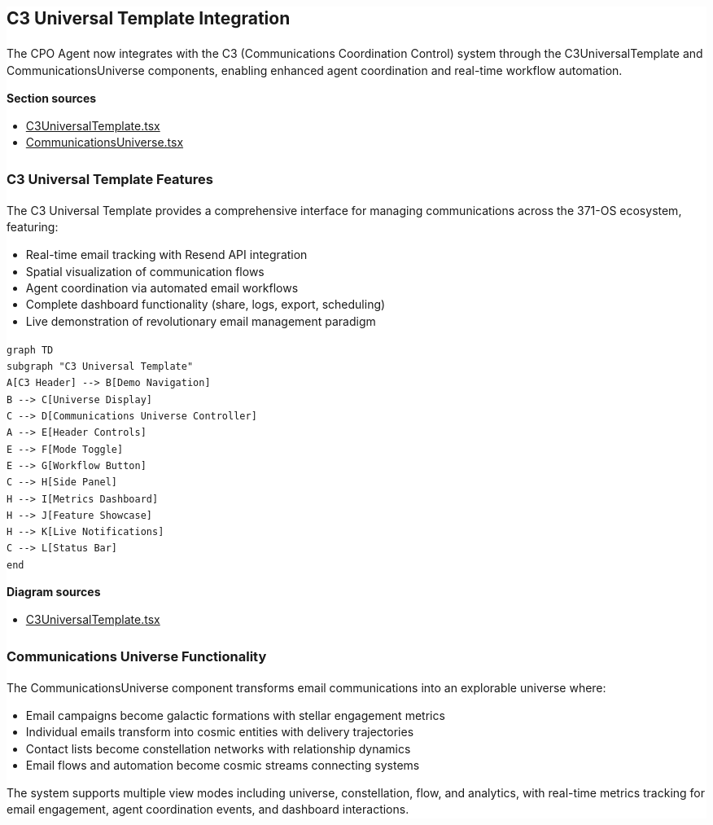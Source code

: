 ## C3 Universal Template Integration
The CPO Agent now integrates with the C3 (Communications Coordination Control) system through the C3UniversalTemplate and CommunicationsUniverse components, enabling enhanced agent coordination and real-time workflow automation.

**Section sources**
- [C3UniversalTemplate.tsx](file://core\os-workspace\apps\cognitive-interface\src\components\C3UniversalTemplate.tsx#L1-L402)
- [CommunicationsUniverse.tsx](file://core\os-workspace\apps\cognitive-interface\src\components\CommunicationsUniverse.tsx#L1-L639)

### C3 Universal Template Features
The C3 Universal Template provides a comprehensive interface for managing communications across the 371-OS ecosystem, featuring:

- Real-time email tracking with Resend API integration
- Spatial visualization of communication flows
- Agent coordination via automated email workflows
- Complete dashboard functionality (share, logs, export, scheduling)
- Live demonstration of revolutionary email management paradigm

```mermaid
graph TD
subgraph "C3 Universal Template"
A[C3 Header] --> B[Demo Navigation]
B --> C[Universe Display]
C --> D[Communications Universe Controller]
A --> E[Header Controls]
E --> F[Mode Toggle]
E --> G[Workflow Button]
C --> H[Side Panel]
H --> I[Metrics Dashboard]
H --> J[Feature Showcase]
H --> K[Live Notifications]
C --> L[Status Bar]
end
```

**Diagram sources**
- [C3UniversalTemplate.tsx](file://core\os-workspace\apps\cognitive-interface\src\components\C3UniversalTemplate.tsx#L1-L402)

### Communications Universe Functionality
The CommunicationsUniverse component transforms email communications into an explorable universe where:

- Email campaigns become galactic formations with stellar engagement metrics
- Individual emails transform into cosmic entities with delivery trajectories
- Contact lists become constellation networks with relationship dynamics
- Email flows and automation become cosmic streams connecting systems

The system supports multiple view modes including universe, constellation, flow, and analytics, with real-time metrics tracking for email engagement, agent coordination events, and dashboard interactions.
